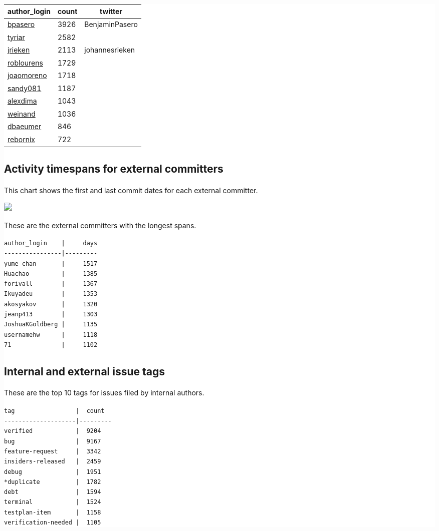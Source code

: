 | author_login | count | twitter |
| --- | --- | --- |
|<a href="https://github.com/microsoft/vscode/issues?q=author:bpasero">bpasero</a>|3926|BenjaminPasero|   
|<a href="https://github.com/microsoft/vscode/issues?q=author:tyriar">tyriar</a>|2582||                   
|<a href="https://github.com/microsoft/vscode/issues?q=author:jrieken">jrieken</a>|2113|johannesrieken|   
|<a href="https://github.com/microsoft/vscode/issues?q=author:roblourens">roblourens</a>|1729||           
|<a href="https://github.com/microsoft/vscode/issues?q=author:joaomoreno">joaomoreno</a>|1718||           
|<a href="https://github.com/microsoft/vscode/issues?q=author:sandy081">sandy081</a>|1187||               
|<a href="https://github.com/microsoft/vscode/issues?q=author:alexdima">alexdima</a>|1043||               
|<a href="https://github.com/microsoft/vscode/issues?q=author:weinand">weinand</a>|1036||                 
|<a href="https://github.com/microsoft/vscode/issues?q=author:dbaeumer">dbaeumer</a>|846||                
|<a href="https://github.com/microsoft/vscode/issues?q=author:rebornix">rebornix</a>|722||

## Activity timespans for external committers

This chart shows the first and last commit dates for each external committer.

![](/images/blog/2021-10-22-vscode-analysis/vscode-timelines.jpg)

These are the external committers with the longest spans.

```
author_login    |     days
----------------|---------
yume-chan       |     1517
Huachao         |     1385
forivall        |     1367
Ikuyadeu        |     1353
akosyakov       |     1320
jeanp413        |     1303
JoshuaKGoldberg |     1135
usernamehw      |     1118
71              |     1102
 ```
      
## Internal and external issue tags

These are the top 10 tags for issues filed by internal authors.

```
tag                 |  count
--------------------|---------
verified            |  9204
bug                 |  9167
feature-request     |  3342
insiders-released   |  2459
debug               |  1951
*duplicate          |  1782
debt                |  1594
terminal            |  1524
testplan-item       |  1158
verification-needed |  1105
```
        